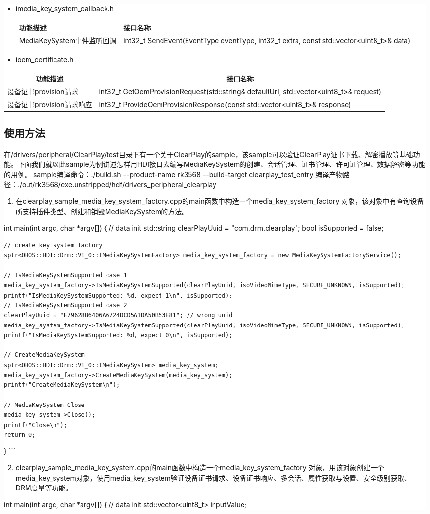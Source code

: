 - imedia_key_system_callback.h

  | 功能描述                       | 接口名称                                                     |
  | ------------------------------| ----------------------------------------------------------- |
  | MediaKeySystem事件监听回调     | int32_t SendEvent(EventType eventType, int32_t extra, const std::vector<uint8_t>& data) |
 
 - ioem_certificate.h

  | 功能描述                         | 接口名称                                                     |
  | --------------------------------| ------------------------------------------------------------ |
  | 设备证书provision请求            | int32_t GetOemProvisionRequest(std::string& defaultUrl, std::vector<uint8_t>& request) |
  | 设备证书provision请求响应        | int32_t ProvideOemProvisionResponse(const std::vector<uint8_t>& response) |


## 使用方法

在/drivers/peripheral/ClearPlay/test目录下有一个关于ClearPlay的sample，该sample可以验证ClearPlay证书下载、解密播放等基础功能。下面我们就以此sample为例讲述怎样用HDI接口去编写MediaKeySystem的创建、会话管理、证书管理、许可证管理、数据解密等功能的用例。
sample编译命令：./build.sh --product-name rk3568 --build-target clearplay_test_entry
编译产物路径：./out/rk3568/exe.unstripped/hdf/drivers_peripheral_clearplay


1. 在clearplay_sample_media_key_system_factory.cpp的main函数中构造一个media_key_system_factory 对象，该对象中有查询设备所支持插件类型、创建和销毁MediaKeySystem的方法。

   ```
int main(int argc, char *argv[])
{
    // data init
    std::string clearPlayUuid = "com.drm.clearplay";
    bool isSupported = false;

    // create key system factory
    sptr<OHOS::HDI::Drm::V1_0::IMediaKeySystemFactory> media_key_system_factory = new MediaKeySystemFactoryService();

    // IsMediaKeySystemSupported case 1
    media_key_system_factory->IsMediaKeySystemSupported(clearPlayUuid, isoVideoMimeType, SECURE_UNKNOWN, isSupported);
    printf("IsMediaKeySystemSupported: %d, expect 1\n", isSupported);
    // IsMediaKeySystemSupported case 2
    clearPlayUuid = "E79628B6406A6724DCD5A1DA50B53E81"; // wrong uuid
    media_key_system_factory->IsMediaKeySystemSupported(clearPlayUuid, isoVideoMimeType, SECURE_UNKNOWN, isSupported);
    printf("IsMediaKeySystemSupported: %d, expect 0\n", isSupported);

    // CreateMediaKeySystem
    sptr<OHOS::HDI::Drm::V1_0::IMediaKeySystem> media_key_system;
    media_key_system_factory->CreateMediaKeySystem(media_key_system);
    printf("CreateMediaKeySystem\n");

    // MediaKeySystem Close
    media_key_system->Close();
    printf("Close\n");
    return 0;
}   ```

2. clearplay_sample_media_key_system.cpp的main函数中构造一个media_key_system_factory 对象，用该对象创建一个media_key_system对象，使用media_key_system验证设备证书请求、设备证书响应、多会话、属性获取与设置、安全级别获取、DRM度量等功能。

   ```
int main(int argc, char *argv[])
{
    // data init
    std::vector<uint8_t> inputValue;
